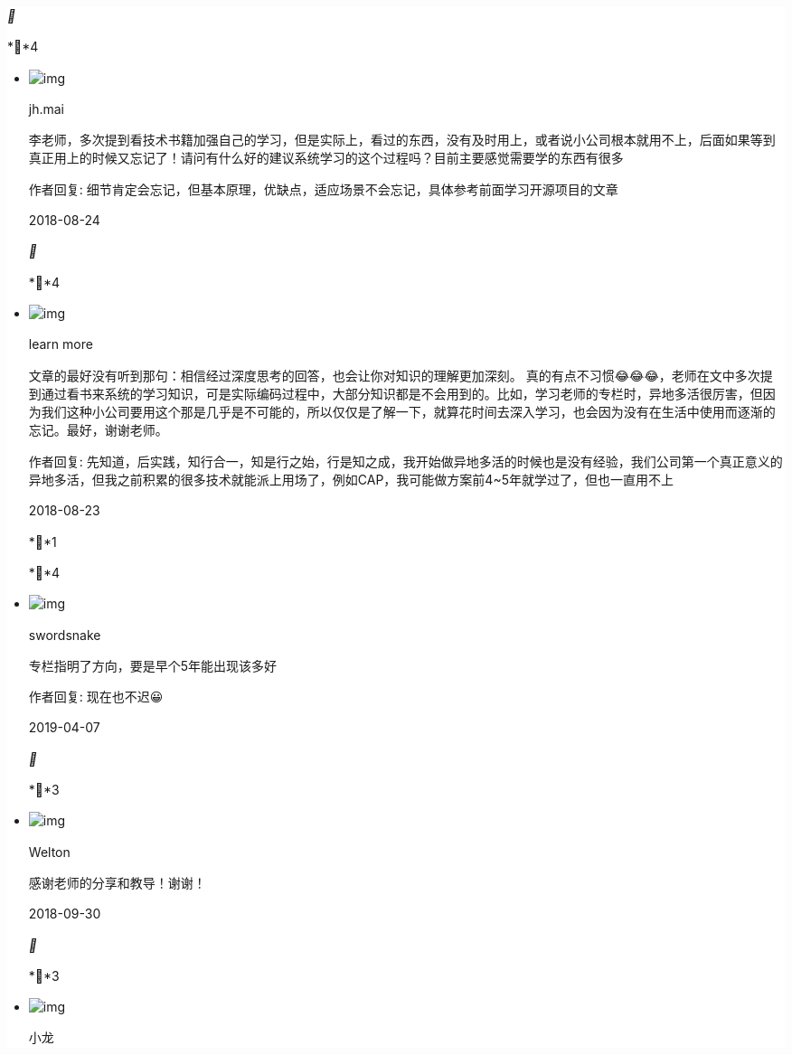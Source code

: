   **

  **4

- ![img](https://static001.geekbang.org/account/avatar/00/11/16/45/d7ac3375.jpg)

  jh.mai

  李老师，多次提到看技术书籍加强自己的学习，但是实际上，看过的东西，没有及时用上，或者说小公司根本就用不上，后面如果等到真正用上的时候又忘记了！请问有什么好的建议系统学习的这个过程吗？目前主要感觉需要学的东西有很多

  作者回复: 细节肯定会忘记，但基本原理，优缺点，适应场景不会忘记，具体参考前面学习开源项目的文章

  2018-08-24

  **

  **4

- ![img](https://static001.geekbang.org/account/avatar/00/11/38/fe/8204aeb4.jpg)

  learn more

  文章的最好没有听到那句：相信经过深度思考的回答，也会让你对知识的理解更加深刻。
  真的有点不习惯😂😂😂，老师在文中多次提到通过看书来系统的学习知识，可是实际编码过程中，大部分知识都是不会用到的。比如，学习老师的专栏时，异地多活很厉害，但因为我们这种小公司要用这个那是几乎是不可能的，所以仅仅是了解一下，就算花时间去深入学习，也会因为没有在生活中使用而逐渐的忘记。最好，谢谢老师。

  作者回复: 先知道，后实践，知行合一，知是行之始，行是知之成，我开始做异地多活的时候也是没有经验，我们公司第一个真正意义的异地多活，但我之前积累的很多技术就能派上用场了，例如CAP，我可能做方案前4~5年就学过了，但也一直用不上

  2018-08-23

  **1

  **4

- ![img](https://static001.geekbang.org/account/avatar/00/11/13/0b/9a2629bd.jpg)

  swordsnake

  专栏指明了方向，要是早个5年能出现该多好

  作者回复: 现在也不迟😀

  2019-04-07

  **

  **3

- ![img](https://static001.geekbang.org/account/avatar/00/10/cb/ac/f0b04f06.jpg)

  Welton

  感谢老师的分享和教导！谢谢！

  2018-09-30

  **

  **3

- ![img](https://static001.geekbang.org/account/avatar/00/11/00/e4/2ca385ce.jpg)

  小龙
